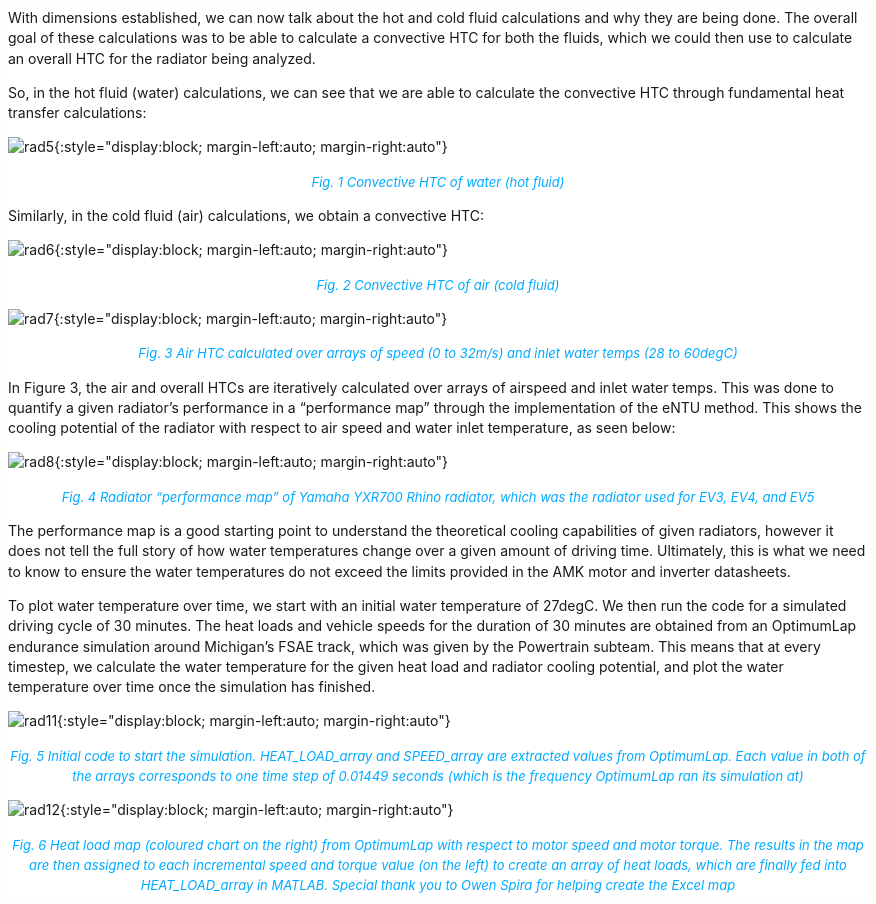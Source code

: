 With dimensions established, we can now talk about the hot and cold fluid calculations and why they are being done. The overall goal of these calculations was to be able to calculate a convective HTC for both the fluids, which we could then use to calculate an overall HTC for the radiator being analyzed.

So, in the hot fluid (water) calculations, we can see that we are able to calculate the convective HTC through fundamental heat transfer calculations:

![rad5](/assets/images/rad5.jpg){:style="display:block; margin-left:auto; margin-right:auto"}
<p align = "center"><font size = "2" color="#00aaff"><i>Fig. 1 Convective HTC of water (hot fluid)</i></font></p>

Similarly, in the cold fluid (air) calculations, we obtain a convective HTC:

![rad6](/assets/images/rad6.jpg){:style="display:block; margin-left:auto; margin-right:auto"}
<p align = "center"><font size = "2" color="#00aaff"><i>Fig. 2 Convective HTC of air (cold fluid)</i></font></p>

![rad7](/assets/images/rad7.jpg){:style="display:block; margin-left:auto; margin-right:auto"}
<p align = "center"><font size = "2" color="#00aaff"><i>Fig. 3 Air HTC calculated over arrays of speed (0 to 32m/s) and inlet water temps (28 to 60degC)</i></font></p>

In Figure 3, the air and overall HTCs are iteratively calculated over arrays of airspeed and inlet water temps. This was done to quantify a given radiator’s performance in a “performance map” through the implementation of the eNTU method. This shows the cooling potential of the radiator with respect to air speed and water inlet temperature, as seen below:

![rad8](/assets/images/rad8.jpg){:style="display:block; margin-left:auto; margin-right:auto"}
<p align = "center"><font size = "2" color="#00aaff"><i>Fig. 4 Radiator “performance map” of Yamaha YXR700 Rhino radiator, which was the radiator used for EV3, EV4, and EV5</i></font></p>

The performance map is a good starting point to understand the theoretical cooling capabilities of given radiators, however it does not tell the full story of how water temperatures change over a given amount of driving time. Ultimately, this is what we need to know to ensure the water temperatures do not exceed the limits provided in the AMK motor and inverter datasheets.

To plot water temperature over time, we start with an initial water temperature of 27degC. We then run the code for a simulated driving cycle of 30 minutes. The heat loads and vehicle speeds for the duration of 30 minutes are obtained from an OptimumLap endurance simulation around Michigan’s FSAE track, which was given by the Powertrain subteam. This means that at every timestep, we calculate the water temperature for the given heat load and radiator cooling potential, and plot the water temperature over time once the simulation has finished.

![rad11](/assets/images/rad11.jpg){:style="display:block; margin-left:auto; margin-right:auto"}
<p align = "center"><font size = "2" color="#00aaff"><i>Fig. 5 Initial code to start the simulation. HEAT_LOAD_array and SPEED_array are extracted values from OptimumLap. Each value in both of the arrays corresponds to one time step of 0.01449 seconds (which is the frequency OptimumLap ran its simulation at)</i></font></p>

![rad12](/assets/images/rad12.jpg){:style="display:block; margin-left:auto; margin-right:auto"}
<p align = "center"><font size = "2" color="#00aaff"><i>Fig. 6 Heat load map (coloured chart on the right) from OptimumLap with respect to motor speed and motor torque. The results in the map are then assigned to each incremental speed and torque value (on the left) to create an array of heat loads, which are finally fed into HEAT_LOAD_array in MATLAB. Special thank you to Owen Spira for helping create the Excel map</i></font></p>

